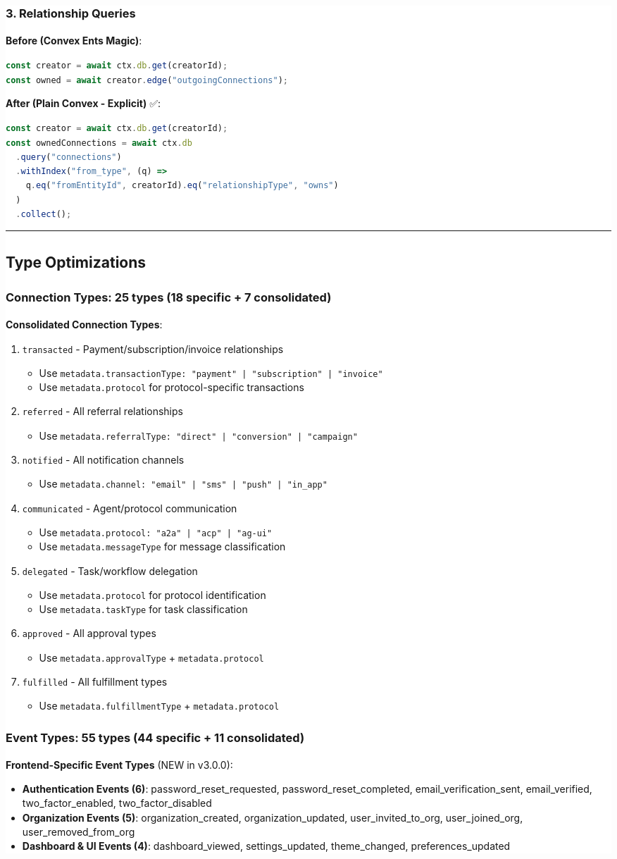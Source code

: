 ### 3. Relationship Queries

**Before (Convex Ents Magic)**:
```typescript
const creator = await ctx.db.get(creatorId);
const owned = await creator.edge("outgoingConnections");
```

**After (Plain Convex - Explicit)** ✅:
```typescript
const creator = await ctx.db.get(creatorId);
const ownedConnections = await ctx.db
  .query("connections")
  .withIndex("from_type", (q) =>
    q.eq("fromEntityId", creatorId).eq("relationshipType", "owns")
  )
  .collect();
```

---

## Type Optimizations

### Connection Types: 25 types (18 specific + 7 consolidated)

**Consolidated Connection Types**:
1. `transacted` - Payment/subscription/invoice relationships
   - Use `metadata.transactionType: "payment" | "subscription" | "invoice"`
   - Use `metadata.protocol` for protocol-specific transactions

2. `referred` - All referral relationships
   - Use `metadata.referralType: "direct" | "conversion" | "campaign"`

3. `notified` - All notification channels
   - Use `metadata.channel: "email" | "sms" | "push" | "in_app"`

4. `communicated` - Agent/protocol communication
   - Use `metadata.protocol: "a2a" | "acp" | "ag-ui"`
   - Use `metadata.messageType` for message classification

5. `delegated` - Task/workflow delegation
   - Use `metadata.protocol` for protocol identification
   - Use `metadata.taskType` for task classification

6. `approved` - All approval types
   - Use `metadata.approvalType` + `metadata.protocol`

7. `fulfilled` - All fulfillment types
   - Use `metadata.fulfillmentType` + `metadata.protocol`

### Event Types: 55 types (44 specific + 11 consolidated)

**Frontend-Specific Event Types** (NEW in v3.0.0):
- **Authentication Events (6)**: password_reset_requested, password_reset_completed, email_verification_sent, email_verified, two_factor_enabled, two_factor_disabled
- **Organization Events (5)**: organization_created, organization_updated, user_invited_to_org, user_joined_org, user_removed_from_org
- **Dashboard & UI Events (4)**: dashboard_viewed, settings_updated, theme_changed, preferences_updated
